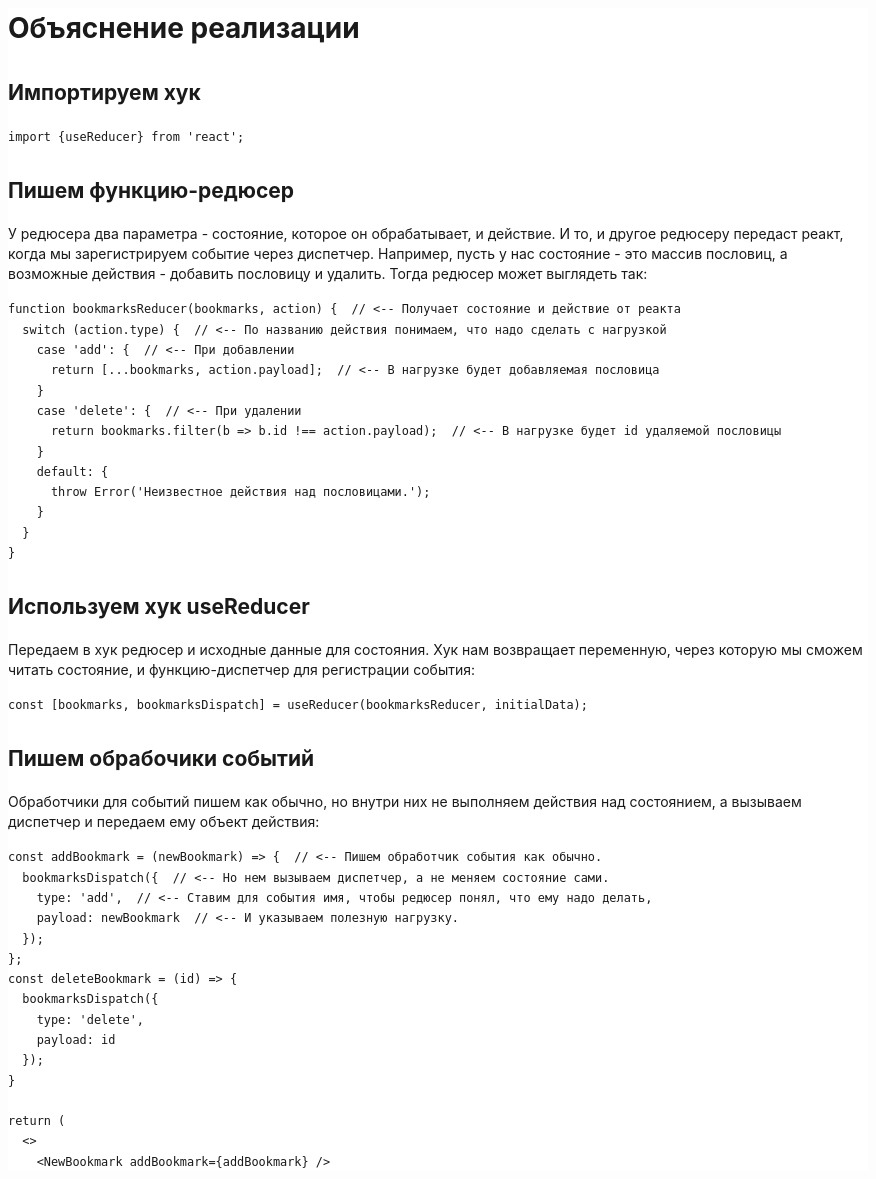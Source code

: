 
# Объяснение реализации

## Импортируем хук

```react
import {useReducer} from 'react';
```

## Пишем функцию-редюсер

У редюсера два параметра - состояние, которое он обрабатывает, и действие. И то, и другое редюсеру передаст реакт, когда мы зарегистрируем событие через диспетчер. Например, пусть у нас состояние - это массив пословиц, а возможные действия - добавить пословицу и удалить. Тогда редюсер может выглядеть так:

```react
function bookmarksReducer(bookmarks, action) {  // <-- Получает состояние и действие от реакта
  switch (action.type) {  // <-- По названию действия понимаем, что надо сделать с нагрузкой
    case 'add': {  // <-- При добавлении
      return [...bookmarks, action.payload];  // <-- В нагрузке будет добавляемая пословица
    }
    case 'delete': {  // <-- При удалении
      return bookmarks.filter(b => b.id !== action.payload);  // <-- В нагрузке будет id удаляемой пословицы
    }
    default: {
      throw Error('Неизвестное действия над пословицами.');
    }
  }
}
```

## Используем хук useReducer

Передаем в хук редюсер и исходные данные для состояния. Хук нам возвращает переменную, через которую мы сможем читать состояние, и функцию-диспетчер для регистрации события:

```react
const [bookmarks, bookmarksDispatch] = useReducer(bookmarksReducer, initialData);
```

## Пишем обрабочики событий

Обработчики для событий пишем как обычно, но внутри них не выполняем действия над состоянием, а вызываем диспетчер и передаем ему объект действия:

```react
const addBookmark = (newBookmark) => {  // <-- Пишем обработчик события как обычно.
  bookmarksDispatch({  // <-- Но нем вызываем диспетчер, а не меняем состояние сами.
    type: 'add',  // <-- Ставим для события имя, чтобы редюсер понял, что ему надо делать,
    payload: newBookmark  // <-- И указываем полезную нагрузку.
  });
};
const deleteBookmark = (id) => {
  bookmarksDispatch({
    type: 'delete',
    payload: id
  });
}

return (
  <>
    <NewBookmark addBookmark={addBookmark} />
```